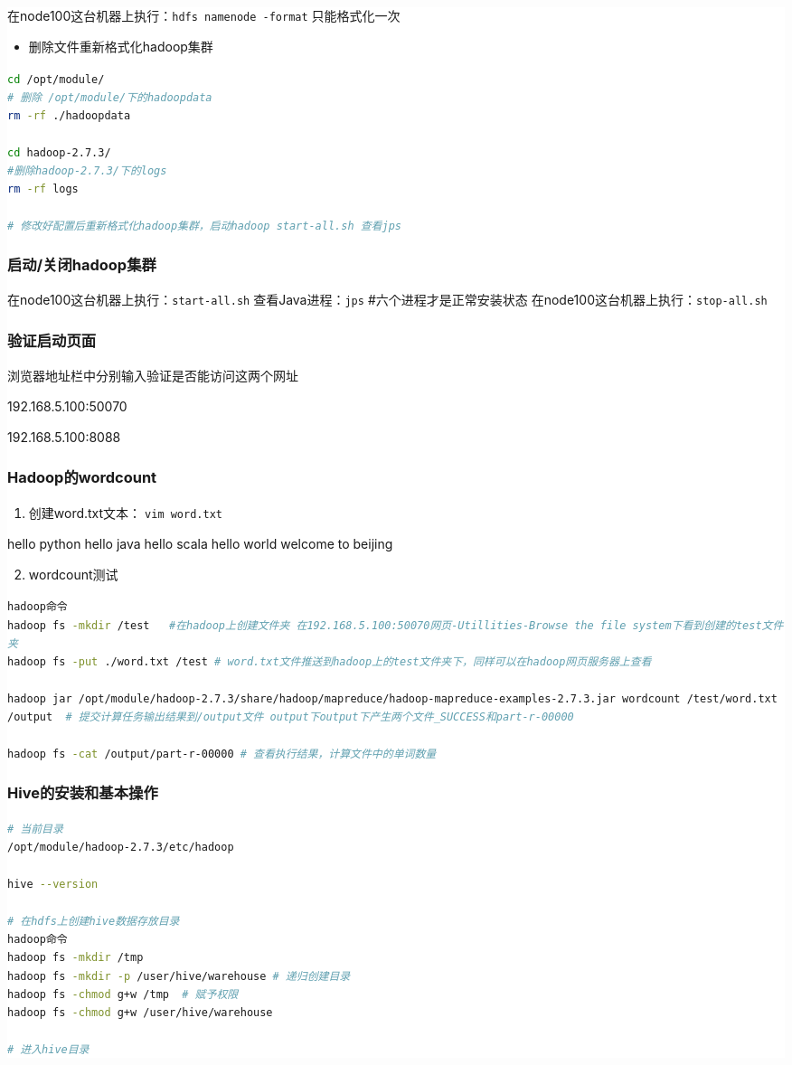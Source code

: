 在node100这台机器上执行：`hdfs namenode -format` 只能格式化一次

- 删除文件重新格式化hadoop集群
```bash
cd /opt/module/
# 删除 /opt/module/下的hadoopdata
rm -rf ./hadoopdata

cd hadoop-2.7.3/
#删除hadoop-2.7.3/下的logs
rm -rf logs

# 修改好配置后重新格式化hadoop集群，启动hadoop start-all.sh 查看jps
```
### 启动/关闭hadoop集群

在node100这台机器上执行：`start-all.sh`
查看Java进程：`jps` #六个进程才是正常安装状态 
在node100这台机器上执行：`stop-all.sh`

### 验证启动⻚⾯

浏览器地址栏中分别输入验证是否能访问这两个网址

192.168.5.100:50070

192.168.5.100:8088

### Hadoop的wordcount

1. 创建word.txt文本： `vim word.txt`

hello python
hello java
hello scala
hello world
welcome to beijing

2. wordcount测试

```bash
hadoop命令
hadoop fs -mkdir /test   #在hadoop上创建文件夹 在192.168.5.100:50070网页-Utillities-Browse the file system下看到创建的test文件夹
hadoop fs -put ./word.txt /test # word.txt文件推送到hadoop上的test文件夹下，同样可以在hadoop网页服务器上查看

hadoop jar /opt/module/hadoop-2.7.3/share/hadoop/mapreduce/hadoop-mapreduce-examples-2.7.3.jar wordcount /test/word.txt /output  # 提交计算任务输出结果到/output文件 output下output下产生两个文件_SUCCESS和part-r-00000

hadoop fs -cat /output/part-r-00000 # 查看执行结果，计算文件中的单词数量
```

### Hive的安装和基本操作

```bash
# 当前目录
/opt/module/hadoop-2.7.3/etc/hadoop

hive --version

# 在hdfs上创建hive数据存放目录
hadoop命令
hadoop fs -mkdir /tmp
hadoop fs -mkdir -p /user/hive/warehouse # 递归创建目录
hadoop fs -chmod g+w /tmp  # 赋予权限
hadoop fs -chmod g+w /user/hive/warehouse

# 进入hive目录
```
